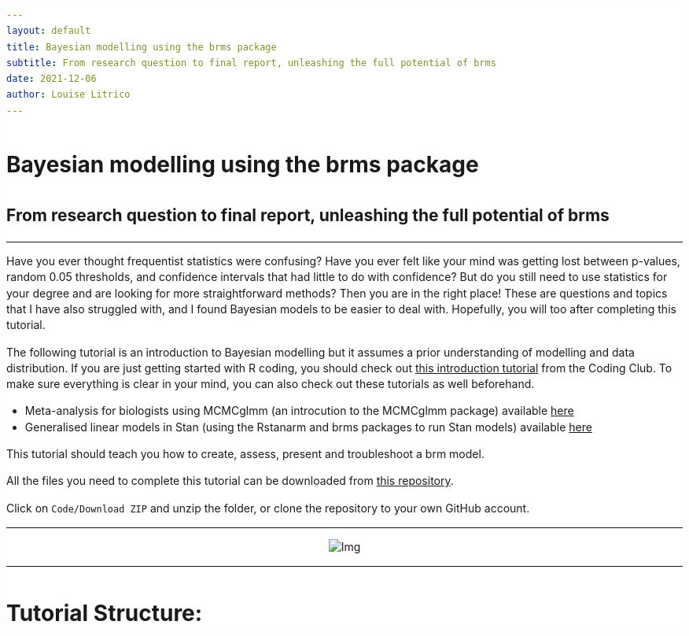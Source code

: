 ```yaml
---
layout: default
title: Bayesian modelling using the brms package
subtitle: From research question to final report, unleashing the full potential of brms
date: 2021-12-06
author: Louise Litrico
---
```


# Bayesian modelling using the brms package 
## From research question to final report, unleashing the full potential of brms 

***

Have you ever thought frequentist statistics were confusing? Have you ever felt like your mind was getting lost between p-values, random 0.05 thresholds, and confidence intervals that had little to do with confidence? 
But do you still need to use statistics for your degree and are looking for more straightforward methods? Then you are in the right place! These are questions and topics that I have also struggled with, and I found Bayesian models to be easier to deal with. Hopefully, you will too after completing this tutorial. 


The following tutorial is an introduction to Bayesian modelling but it assumes a prior understanding of modelling and data distribution. If you are just getting started with R coding, you should check out [this introduction tutorial](https://ourcodingclub.github.io/tutorials/intro-to-r/) from the Coding Club. To make sure everything is clear in your mind, you can also check out these tutorials as well beforehand. 
- Meta-analysis for biologists using MCMCglmm (an introcution to the MCMCglmm package) available [here](https://ourcodingclub.github.io/tutorials/mcmcglmm/index.html)
- Generalised linear models in Stan (using the Rstanarm and brms packages to run Stan models) available [here](https://ourcodingclub.github.io/tutorials/stan-2/)

This tutorial should teach you how to create, assess, present and troubleshoot a brm model. 

All the files you need to complete this tutorial can be downloaded from [this repository](https://github.com/EdDataScienceEES/tutorial-louise-litrico). 

Click on `Code/Download ZIP` and unzip the folder, or clone the repository to your own GitHub account.

***

<center><img src="{{ site.baseurl }}/Pictures/red_knot.jpg" alt="Img" style="width: 800px;"/></center>

***

# Tutorial Structure:
